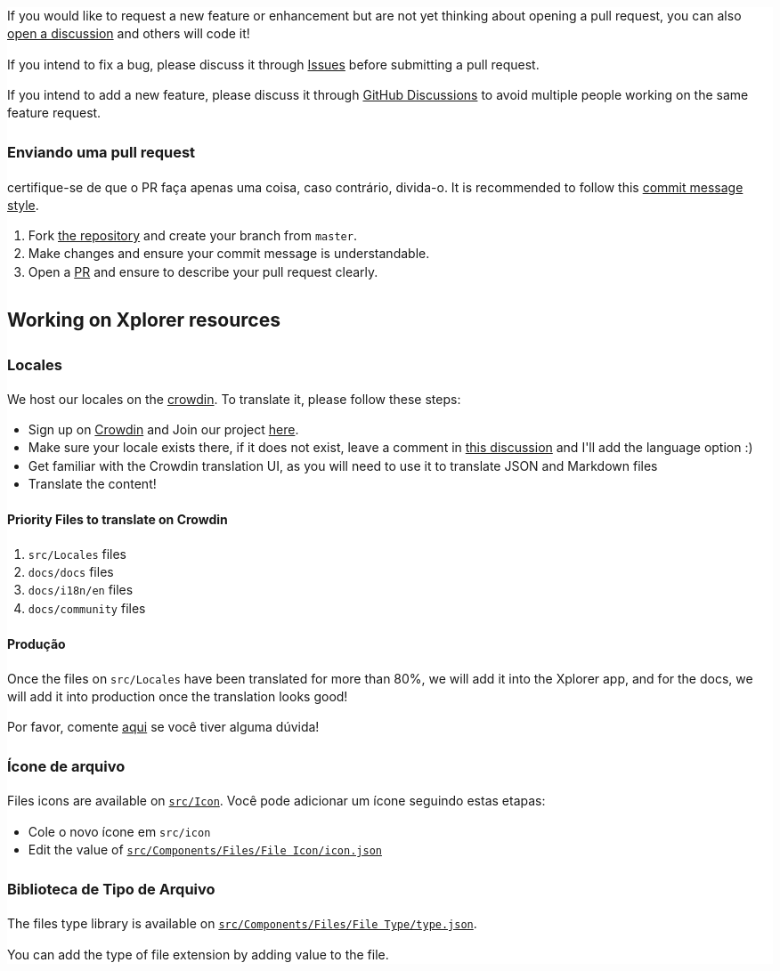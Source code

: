 If you would like to request a new feature or enhancement but are not yet thinking about opening a pull request, you can also [open a discussion](#feat) and others will code it!

If you intend to fix a bug, please discuss it through [Issues](#issues) before submitting a pull request.

If you intend to add a new feature, please discuss it through [GitHub Discussions](#feat) to avoid multiple people working on the same feature request.

### Enviando uma pull request

certifique-se de que o PR faça apenas uma coisa, caso contrário, divida-o. It is recommended to follow this [commit message style](#commit-msg).

1. Fork [the repository](https://github.com/kimlimjustin/xplorer) and create your branch from `master`.
2. Make changes and ensure your commit message is understandable.
3. Open a [PR](https://github.com/kimlimjustin/xplorer/pulls) and ensure to describe your pull request clearly.

## Working on Xplorer resources

### Locales

We host our locales on the [crowdin](https://crwd.in/xplorer). To translate it, please follow these steps:

-   Sign up on [Crowdin](https://crowdin.com) and Join our project [here](https://crwd.in/xplorer).
-   Make sure your locale exists there, if it does not exist, leave a comment in [this discussion](https://github.com/kimlimjustin/xplorer/discussions/30) and I'll add the language option :)
-   Get familiar with the Crowdin translation UI, as you will need to use it to translate JSON and Markdown files
-   Translate the content!

#### Priority Files to translate on Crowdin

1. `src/Locales` files
2. `docs/docs` files
3. `docs/i18n/en` files
4. `docs/community` files

#### Produção

Once the files on `src/Locales` have been translated for more than 80%, we will add it into the Xplorer app, and for the docs, we will add it into production once the translation looks good!

Por favor, comente [aqui](https://github.com/kimlimjustin/xplorer/discussions/30) se você tiver alguma dúvida!

### Ícone de arquivo

Files icons are available on [`src/Icon`](https://github.com/kimlimjustin/xplorer/tree/master/src/Icon). Você pode adicionar um ícone seguindo estas etapas:

-   Cole o novo ícone em `src/icon`
-   Edit the value of [`src/Components/Files/File Icon/icon.json`](https://github.com/kimlimjustin/xplorer/tree/master/src/Components/Files/File%20Icon/icon.json)

### Biblioteca de Tipo de Arquivo

The files type library is available on [`src/Components/Files/File Type/type.json`](https://github.com/kimlimjustin/xplorer/tree/master/src/Components/Files/File%20Type/type.json).

You can add the type of file extension by adding value to the file.
